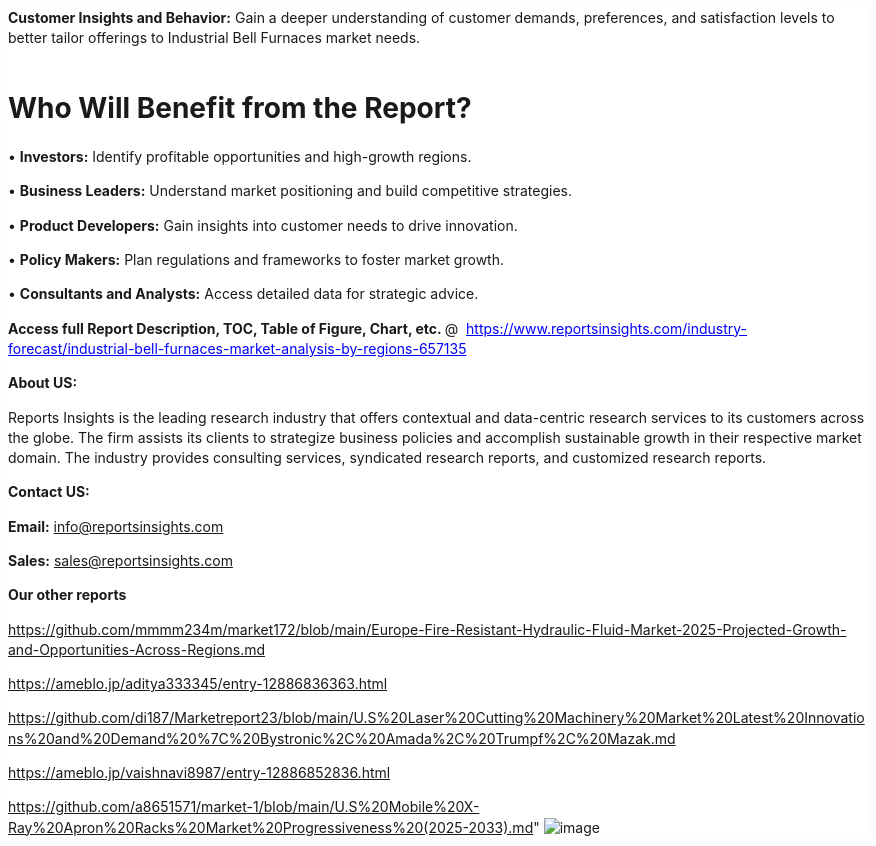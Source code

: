 <strong>Customer Insights and Behavior:</strong>
Gain a deeper understanding of customer demands, preferences, and satisfaction levels to better tailor offerings to Industrial Bell Furnaces market needs.

# <strong>Who Will Benefit from the Report?</strong>

• <strong>Investors:</strong> Identify profitable opportunities and high-growth regions.

• <strong>Business Leaders:</strong> Understand market positioning and build competitive strategies.

• <strong>Product Developers:</strong> Gain insights into customer needs to drive innovation.

• <strong>Policy Makers:</strong> Plan regulations and frameworks to foster market growth.

• <strong>Consultants and Analysts:</strong> Access detailed data for strategic advice.
</ul>
<strong>Access full Report Description, TOC, Table of Figure, Chart, etc. </strong>@  <a href=https://www.reportsinsights.com/industry-forecast/industrial-bell-furnaces-market-analysis-by-regions-657135 style=color:#0000ff;>https://www.reportsinsights.com/industry-forecast/industrial-bell-furnaces-market-analysis-by-regions-657135</a></font>

<strong><strong>About US</strong>:</strong>

Reports Insights is the leading research industry that offers contextual and data-centric research services to its customers across the globe. The firm assists its clients to strategize business policies and accomplish sustainable growth in their respective market domain. The industry provides consulting services, syndicated research reports, and customized research reports.

<strong>Contact US:</strong>

<p class=""""><b>Email:</b> <a href=mailto:info@reportsinsights.com>info@reportsinsights.com</a></p>
<p class=""""><b>Sales:</b> <a href=mailto:sales@reportsinsights.com>sales@reportsinsights.com</a></p>

<strong>Our other reports</strong>

<a href=https://github.com/mmmm234m/market172/blob/main/Europe-Fire-Resistant-Hydraulic-Fluid-Market-2025-Projected-Growth-and-Opportunities-Across-Regions.md>https://github.com/mmmm234m/market172/blob/main/Europe-Fire-Resistant-Hydraulic-Fluid-Market-2025-Projected-Growth-and-Opportunities-Across-Regions.md</a>

<a href=https://ameblo.jp/aditya333345/entry-12886836363.html>https://ameblo.jp/aditya333345/entry-12886836363.html</a>

<a href=https://github.com/di187/Marketreport23/blob/main/U.S%20Laser%20Cutting%20Machinery%20Market%20Latest%20Innovations%20and%20Demand%20%7C%20Bystronic%2C%20Amada%2C%20Trumpf%2C%20Mazak.md>https://github.com/di187/Marketreport23/blob/main/U.S%20Laser%20Cutting%20Machinery%20Market%20Latest%20Innovations%20and%20Demand%20%7C%20Bystronic%2C%20Amada%2C%20Trumpf%2C%20Mazak.md</a>

<a href=https://ameblo.jp/vaishnavi8987/entry-12886852836.html>https://ameblo.jp/vaishnavi8987/entry-12886852836.html</a>

<a href=https://github.com/a8651571/market-1/blob/main/U.S%20Mobile%20X-Ray%20Apron%20Racks%20Market%20Progressiveness%20(2025-2033).md>https://github.com/a8651571/market-1/blob/main/U.S%20Mobile%20X-Ray%20Apron%20Racks%20Market%20Progressiveness%20(2025-2033).md</a>"
![image](https://github.com/user-attachments/assets/37bc05d4-8048-43c6-a69c-35c25f0fee0d)
